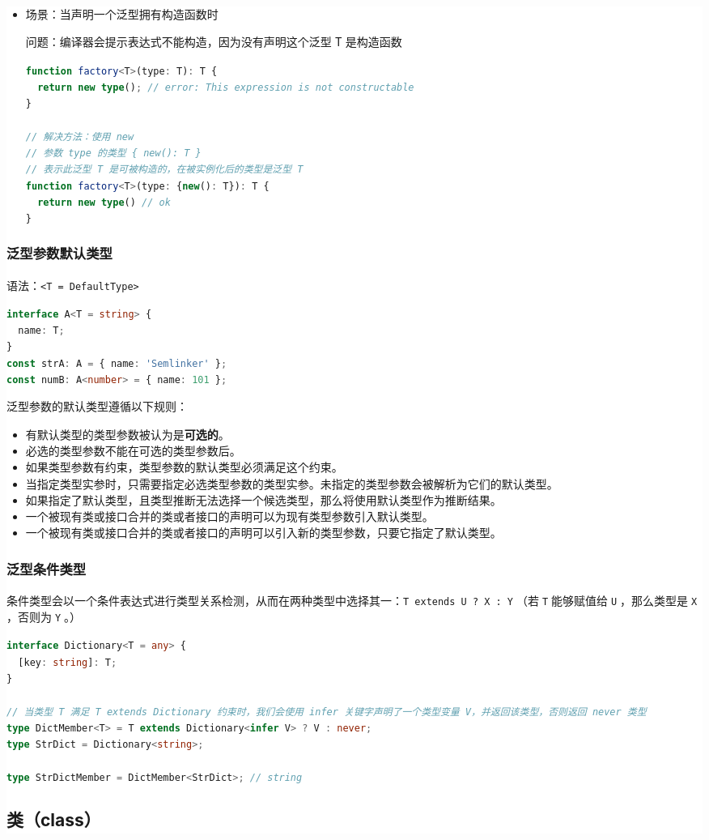 + 场景：当声明一个泛型拥有构造函数时

  问题：编译器会提示表达式不能构造，因为没有声明这个泛型 T 是构造函数

  ``` typescript
  function factory<T>(type: T): T {
    return new type(); // error: This expression is not constructable
  }

  // 解决方法：使用 new
  // 参数 type 的类型 { new(): T }
  // 表示此泛型 T 是可被构造的，在被实例化后的类型是泛型 T
  function factory<T>(type: {new(): T}): T {
    return new type() // ok
  }
  ```

### 泛型参数默认类型

语法：`<T = DefaultType>`

``` typescript
interface A<T = string> {
  name: T;
}
const strA: A = { name: 'Semlinker' };
const numB: A<number> = { name: 101 };
```

泛型参数的默认类型遵循以下规则：

+ 有默认类型的类型参数被认为是**可选的**。
+ 必选的类型参数不能在可选的类型参数后。
+ 如果类型参数有约束，类型参数的默认类型必须满⾜这个约束。
+ 当指定类型实参时，只需要指定必选类型参数的类型实参。未指定的类型参数会被解析为它们的默认类型。
+ 如果指定了默认类型，且类型推断⽆法选择⼀个候选类型，那么将使⽤默认类型作为推断结果。
+ ⼀个被现有类或接⼝合并的类或者接⼝的声明可以为现有类型参数引⼊默认类型。
+ ⼀个被现有类或接⼝合并的类或者接⼝的声明可以引⼊新的类型参数，只要它指定了默认类型。

### 泛型条件类型

条件类型会以⼀个条件表达式进⾏类型关系检测，从⽽在两种类型中选择其⼀：`T extends U ? X : Y` （若 `T` 能够赋值给 `U` ，那么类型是 `X` ，否则为 `Y` 。）

``` typescript
interface Dictionary<T = any> {
  [key: string]: T;
}

// 当类型 T 满⾜ T extends Dictionary 约束时，我们会使⽤ infer 关键字声明了⼀个类型变量 V，并返回该类型，否则返回 never 类型
type DictMember<T> = T extends Dictionary<infer V> ? V : never;
type StrDict = Dictionary<string>;

type StrDictMember = DictMember<StrDict>; // string
```

## 类（class）
